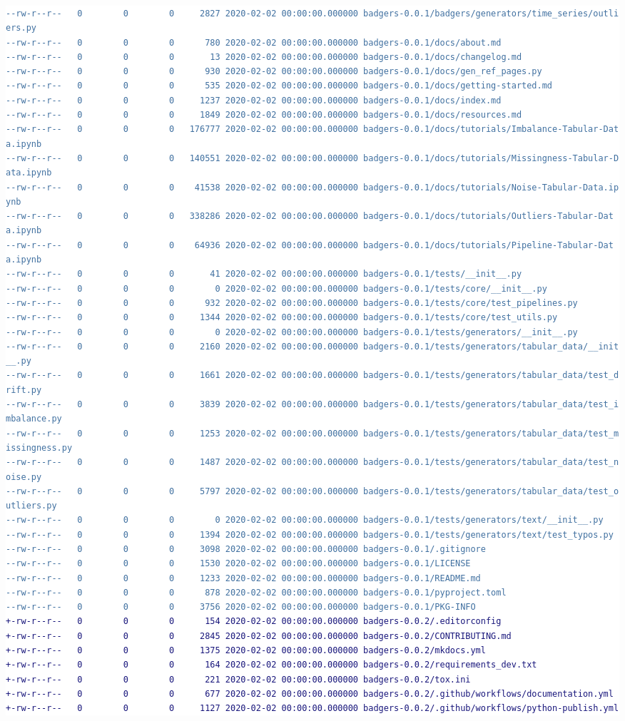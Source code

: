 ```diff
--rw-r--r--   0        0        0     2827 2020-02-02 00:00:00.000000 badgers-0.0.1/badgers/generators/time_series/outliers.py
--rw-r--r--   0        0        0      780 2020-02-02 00:00:00.000000 badgers-0.0.1/docs/about.md
--rw-r--r--   0        0        0       13 2020-02-02 00:00:00.000000 badgers-0.0.1/docs/changelog.md
--rw-r--r--   0        0        0      930 2020-02-02 00:00:00.000000 badgers-0.0.1/docs/gen_ref_pages.py
--rw-r--r--   0        0        0      535 2020-02-02 00:00:00.000000 badgers-0.0.1/docs/getting-started.md
--rw-r--r--   0        0        0     1237 2020-02-02 00:00:00.000000 badgers-0.0.1/docs/index.md
--rw-r--r--   0        0        0     1849 2020-02-02 00:00:00.000000 badgers-0.0.1/docs/resources.md
--rw-r--r--   0        0        0   176777 2020-02-02 00:00:00.000000 badgers-0.0.1/docs/tutorials/Imbalance-Tabular-Data.ipynb
--rw-r--r--   0        0        0   140551 2020-02-02 00:00:00.000000 badgers-0.0.1/docs/tutorials/Missingness-Tabular-Data.ipynb
--rw-r--r--   0        0        0    41538 2020-02-02 00:00:00.000000 badgers-0.0.1/docs/tutorials/Noise-Tabular-Data.ipynb
--rw-r--r--   0        0        0   338286 2020-02-02 00:00:00.000000 badgers-0.0.1/docs/tutorials/Outliers-Tabular-Data.ipynb
--rw-r--r--   0        0        0    64936 2020-02-02 00:00:00.000000 badgers-0.0.1/docs/tutorials/Pipeline-Tabular-Data.ipynb
--rw-r--r--   0        0        0       41 2020-02-02 00:00:00.000000 badgers-0.0.1/tests/__init__.py
--rw-r--r--   0        0        0        0 2020-02-02 00:00:00.000000 badgers-0.0.1/tests/core/__init__.py
--rw-r--r--   0        0        0      932 2020-02-02 00:00:00.000000 badgers-0.0.1/tests/core/test_pipelines.py
--rw-r--r--   0        0        0     1344 2020-02-02 00:00:00.000000 badgers-0.0.1/tests/core/test_utils.py
--rw-r--r--   0        0        0        0 2020-02-02 00:00:00.000000 badgers-0.0.1/tests/generators/__init__.py
--rw-r--r--   0        0        0     2160 2020-02-02 00:00:00.000000 badgers-0.0.1/tests/generators/tabular_data/__init__.py
--rw-r--r--   0        0        0     1661 2020-02-02 00:00:00.000000 badgers-0.0.1/tests/generators/tabular_data/test_drift.py
--rw-r--r--   0        0        0     3839 2020-02-02 00:00:00.000000 badgers-0.0.1/tests/generators/tabular_data/test_imbalance.py
--rw-r--r--   0        0        0     1253 2020-02-02 00:00:00.000000 badgers-0.0.1/tests/generators/tabular_data/test_missingness.py
--rw-r--r--   0        0        0     1487 2020-02-02 00:00:00.000000 badgers-0.0.1/tests/generators/tabular_data/test_noise.py
--rw-r--r--   0        0        0     5797 2020-02-02 00:00:00.000000 badgers-0.0.1/tests/generators/tabular_data/test_outliers.py
--rw-r--r--   0        0        0        0 2020-02-02 00:00:00.000000 badgers-0.0.1/tests/generators/text/__init__.py
--rw-r--r--   0        0        0     1394 2020-02-02 00:00:00.000000 badgers-0.0.1/tests/generators/text/test_typos.py
--rw-r--r--   0        0        0     3098 2020-02-02 00:00:00.000000 badgers-0.0.1/.gitignore
--rw-r--r--   0        0        0     1530 2020-02-02 00:00:00.000000 badgers-0.0.1/LICENSE
--rw-r--r--   0        0        0     1233 2020-02-02 00:00:00.000000 badgers-0.0.1/README.md
--rw-r--r--   0        0        0      878 2020-02-02 00:00:00.000000 badgers-0.0.1/pyproject.toml
--rw-r--r--   0        0        0     3756 2020-02-02 00:00:00.000000 badgers-0.0.1/PKG-INFO
+-rw-r--r--   0        0        0      154 2020-02-02 00:00:00.000000 badgers-0.0.2/.editorconfig
+-rw-r--r--   0        0        0     2845 2020-02-02 00:00:00.000000 badgers-0.0.2/CONTRIBUTING.md
+-rw-r--r--   0        0        0     1375 2020-02-02 00:00:00.000000 badgers-0.0.2/mkdocs.yml
+-rw-r--r--   0        0        0      164 2020-02-02 00:00:00.000000 badgers-0.0.2/requirements_dev.txt
+-rw-r--r--   0        0        0      221 2020-02-02 00:00:00.000000 badgers-0.0.2/tox.ini
+-rw-r--r--   0        0        0      677 2020-02-02 00:00:00.000000 badgers-0.0.2/.github/workflows/documentation.yml
+-rw-r--r--   0        0        0     1127 2020-02-02 00:00:00.000000 badgers-0.0.2/.github/workflows/python-publish.yml
```
